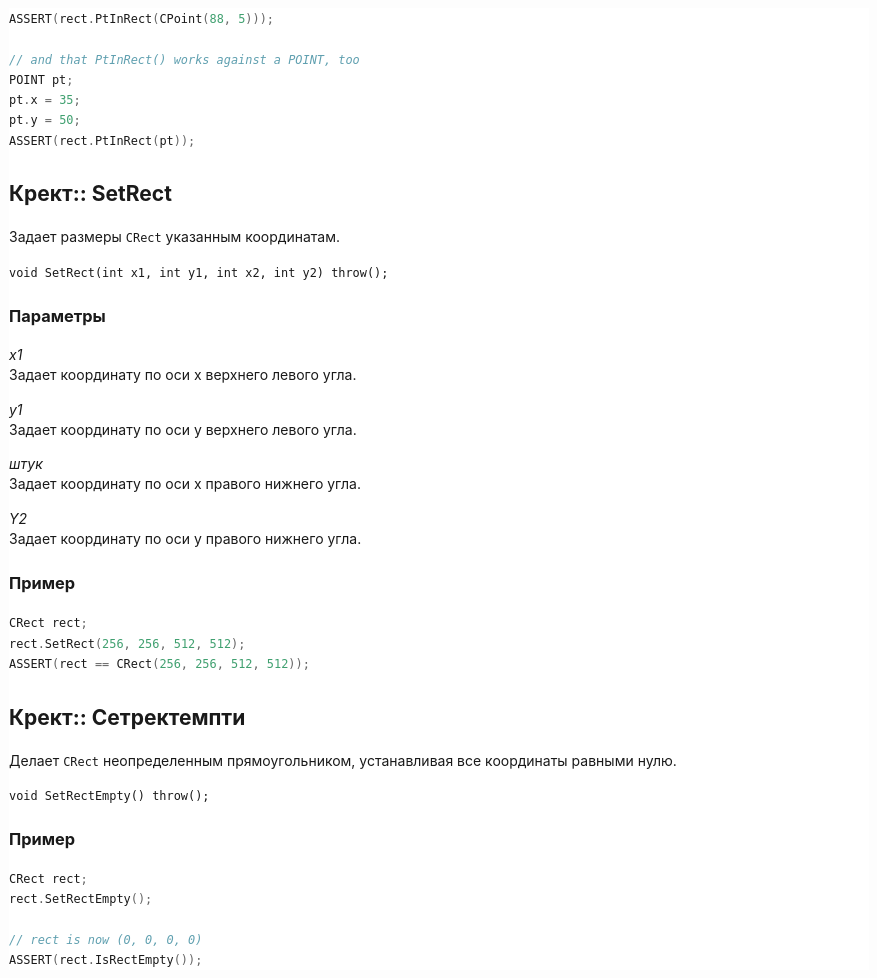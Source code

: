 ```cpp
ASSERT(rect.PtInRect(CPoint(88, 5)));

// and that PtInRect() works against a POINT, too
POINT pt;
pt.x = 35;
pt.y = 50;
ASSERT(rect.PtInRect(pt));
```

##  <a name="setrect"></a>Крект:: SetRect

Задает размеры `CRect` указанным координатам.

```
void SetRect(int x1, int y1, int x2, int y2) throw();
```

### <a name="parameters"></a>Параметры

*x1*<br/>
Задает координату по оси x верхнего левого угла.

*y1*<br/>
Задает координату по оси y верхнего левого угла.

*штук*<br/>
Задает координату по оси x правого нижнего угла.

*Y2*<br/>
Задает координату по оси y правого нижнего угла.

### <a name="example"></a>Пример

```cpp
CRect rect;
rect.SetRect(256, 256, 512, 512);
ASSERT(rect == CRect(256, 256, 512, 512));
```

##  <a name="setrectempty"></a>Крект:: Сетректемпти

Делает `CRect` неопределенным прямоугольником, устанавливая все координаты равными нулю.

```
void SetRectEmpty() throw();
```

### <a name="example"></a>Пример

```cpp
CRect rect;
rect.SetRectEmpty();

// rect is now (0, 0, 0, 0)
ASSERT(rect.IsRectEmpty());
```
